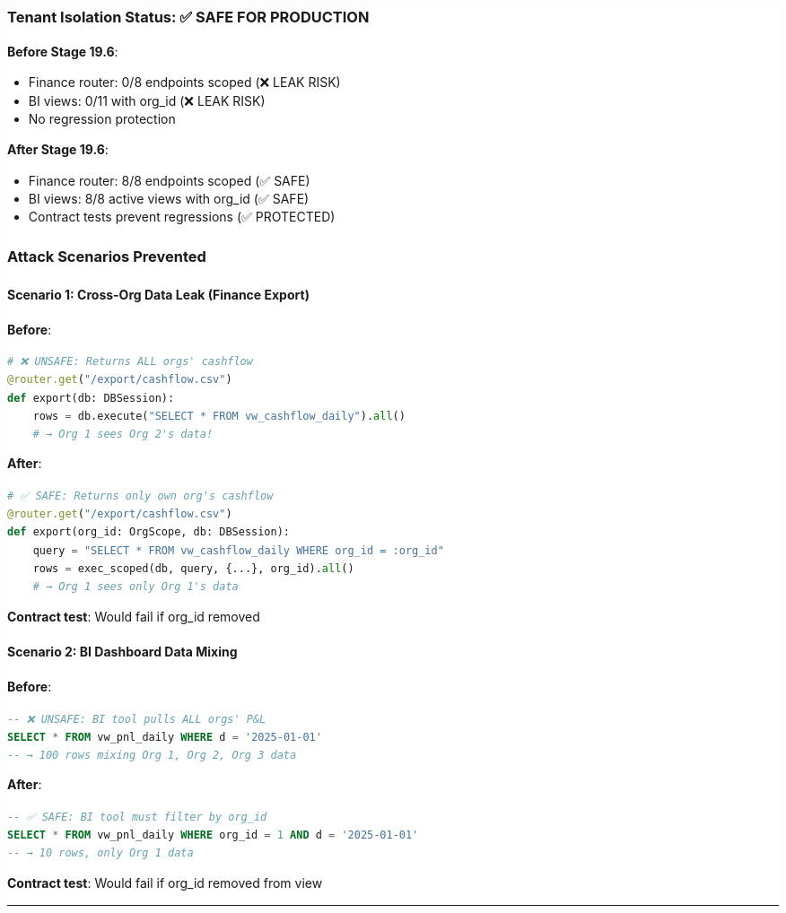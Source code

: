 ### Tenant Isolation Status: ✅ SAFE FOR PRODUCTION

**Before Stage 19.6**:
- Finance router: 0/8 endpoints scoped (❌ LEAK RISK)
- BI views: 0/11 with org_id (❌ LEAK RISK)
- No regression protection

**After Stage 19.6**:
- Finance router: 8/8 endpoints scoped (✅ SAFE)
- BI views: 8/8 active views with org_id (✅ SAFE)
- Contract tests prevent regressions (✅ PROTECTED)

### Attack Scenarios Prevented

#### Scenario 1: Cross-Org Data Leak (Finance Export)
**Before**:
```python
# ❌ UNSAFE: Returns ALL orgs' cashflow
@router.get("/export/cashflow.csv")
def export(db: DBSession):
    rows = db.execute("SELECT * FROM vw_cashflow_daily").all()
    # → Org 1 sees Org 2's data!
```

**After**:
```python
# ✅ SAFE: Returns only own org's cashflow
@router.get("/export/cashflow.csv")
def export(org_id: OrgScope, db: DBSession):
    query = "SELECT * FROM vw_cashflow_daily WHERE org_id = :org_id"
    rows = exec_scoped(db, query, {...}, org_id).all()
    # → Org 1 sees only Org 1's data
```

**Contract test**: Would fail if org_id removed

#### Scenario 2: BI Dashboard Data Mixing
**Before**:
```sql
-- ❌ UNSAFE: BI tool pulls ALL orgs' P&L
SELECT * FROM vw_pnl_daily WHERE d = '2025-01-01'
-- → 100 rows mixing Org 1, Org 2, Org 3 data
```

**After**:
```sql
-- ✅ SAFE: BI tool must filter by org_id
SELECT * FROM vw_pnl_daily WHERE org_id = 1 AND d = '2025-01-01'
-- → 10 rows, only Org 1 data
```

**Contract test**: Would fail if org_id removed from view

---
